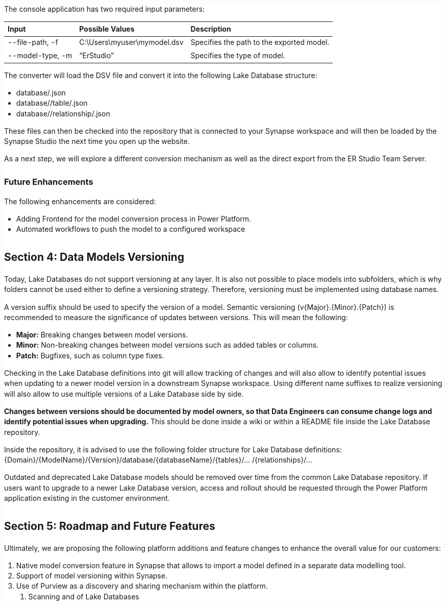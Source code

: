 The console application has two required input parameters:

| Input            | Possible Values             | Description                               |
|:-----------------|:----------------------------|:------------------------------------------|
| --file-path, -f  | C:\Users\myuser\mymodel.dsv | Specifies the path to the exported model. |
| --model-type, -m | “ErStudio”                  | Specifies the type of model.              |

The converter will load the DSV file and convert it into the following Lake Database structure:

* database/<database-name>.json
* database/<database-name>/table/<table-name-1>.json
* database/<database-name>/relationship/<relationship-1>.json

These files can then be checked into the repository that is connected to your Synapse workspace and will then be loaded by the Synapse Studio the next time you open up the website.

As a next step, we will explore a different conversion mechanism as well as the direct export from the ER Studio Team Server.

### Future Enhancements
The following enhancements are considered:
* Adding Frontend for the model conversion process in Power Platform.
* Automated workflows to push the model to a configured workspace

## Section 4: Data Models Versioning

Today, Lake Databases do not support versioning at any layer. It is also not possible to place models into subfolders, which is why folders cannot be used either to define a versioning strategy. Therefore, versioning must be implemented using database names.

A version suffix should be used to specify the version of a model. Semantic versioning (v{Major}.{Minor}.{Patch}) is recommended to measure the significance of updates between versions. This will mean the following:

* **Major:** Breaking changes between model versions.
* **Minor:** Non-breaking changes between model versions such as added tables or columns.
* **Patch:** Bugfixes, such as column type fixes.

Checking in the Lake Database definitions into git will allow tracking of changes and will also allow to identify potential issues when updating to a newer model version in a downstream Synapse workspace. Using different name suffixes to realize versioning will also allow to use multiple versions of a Lake Database side by side.

**Changes between versions should be documented by model owners, so that Data Engineers can consume change logs and identify potential issues when upgrading.** This should be done inside a wiki or within a README file inside the Lake Database repository.

Inside the repository, it is advised to use the following folder structure for Lake Database definitions:
{Domain}/{ModelName}/{Version}/database/{databaseName}/{tables}/…
                                                      /{relationships}/…
 
Outdated and deprecated Lake Database models should be removed over time from the common Lake Database repository. If users want to upgrade to a newer Lake Database version, access and rollout should be requested through the Power Platform application existing in the customer environment.

## Section 5: Roadmap and Future Features  
Ultimately, we are proposing the following platform additions and feature changes to enhance the overall value for our customers:

1. Native model conversion feature in Synapse that allows to import a model defined in a separate data modelling tool.
2. Support of model versioning within Synapse.
3. Use of Purview as a discovery and sharing mechanism within the platform.
    1. Scanning and of Lake Databases

